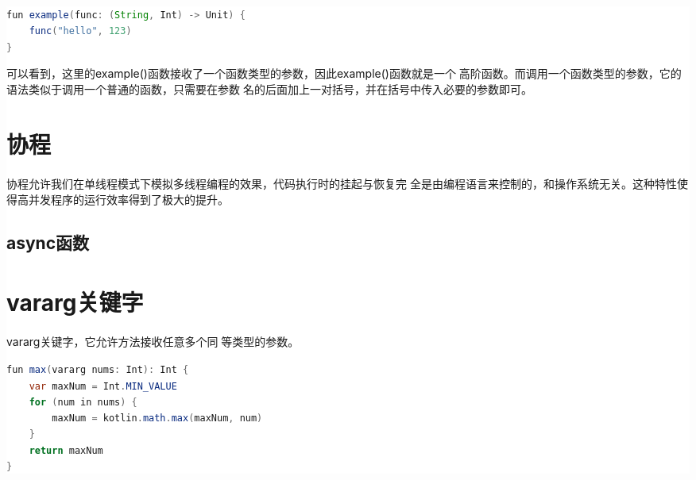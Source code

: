 ```java
fun example(func: (String, Int) -> Unit) {
    func("hello", 123)
}
```

可以看到，这里的example()函数接收了一个函数类型的参数，因此example()函数就是一个 高阶函数。而调用一个函数类型的参数，它的语法类似于调用一个普通的函数，只需要在参数 名的后面加上一对括号，并在括号中传入必要的参数即可。

# 协程
协程允许我们在单线程模式下模拟多线程编程的效果，代码执行时的挂起与恢复完 全是由编程语言来控制的，和操作系统无关。这种特性使得高并发程序的运行效率得到了极大的提升。

## async函数

# vararg关键字
vararg关键字，它允许方法接收任意多个同 等类型的参数。
```java
fun max(vararg nums: Int): Int {
    var maxNum = Int.MIN_VALUE
    for (num in nums) {
        maxNum = kotlin.math.max(maxNum, num)
    }
    return maxNum
}
```

